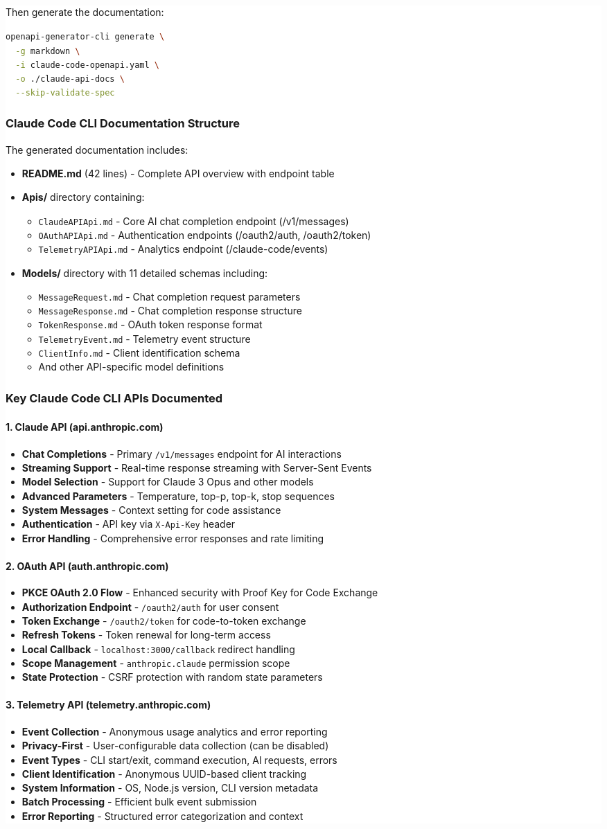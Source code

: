 Then generate the documentation:

```bash
openapi-generator-cli generate \
  -g markdown \
  -i claude-code-openapi.yaml \
  -o ./claude-api-docs \
  --skip-validate-spec
```

### Claude Code CLI Documentation Structure

The generated documentation includes:

- **README.md** (42 lines) - Complete API overview with endpoint table
- **Apis/** directory containing:
  - `ClaudeAPIApi.md` - Core AI chat completion endpoint (/v1/messages)
  - `OAuthAPIApi.md` - Authentication endpoints (/oauth2/auth, /oauth2/token)
  - `TelemetryAPIApi.md` - Analytics endpoint (/claude-code/events)

- **Models/** directory with 11 detailed schemas including:
  - `MessageRequest.md` - Chat completion request parameters
  - `MessageResponse.md` - Chat completion response structure
  - `TokenResponse.md` - OAuth token response format
  - `TelemetryEvent.md` - Telemetry event structure
  - `ClientInfo.md` - Client identification schema
  - And other API-specific model definitions

### Key Claude Code CLI APIs Documented

#### **1. Claude API (api.anthropic.com)**
- **Chat Completions** - Primary `/v1/messages` endpoint for AI interactions
- **Streaming Support** - Real-time response streaming with Server-Sent Events
- **Model Selection** - Support for Claude 3 Opus and other models
- **Advanced Parameters** - Temperature, top-p, top-k, stop sequences
- **System Messages** - Context setting for code assistance
- **Authentication** - API key via `X-Api-Key` header
- **Error Handling** - Comprehensive error responses and rate limiting

#### **2. OAuth API (auth.anthropic.com)**
- **PKCE OAuth 2.0 Flow** - Enhanced security with Proof Key for Code Exchange
- **Authorization Endpoint** - `/oauth2/auth` for user consent
- **Token Exchange** - `/oauth2/token` for code-to-token exchange
- **Refresh Tokens** - Token renewal for long-term access
- **Local Callback** - `localhost:3000/callback` redirect handling
- **Scope Management** - `anthropic.claude` permission scope
- **State Protection** - CSRF protection with random state parameters

#### **3. Telemetry API (telemetry.anthropic.com)**
- **Event Collection** - Anonymous usage analytics and error reporting
- **Privacy-First** - User-configurable data collection (can be disabled)
- **Event Types** - CLI start/exit, command execution, AI requests, errors
- **Client Identification** - Anonymous UUID-based client tracking
- **System Information** - OS, Node.js version, CLI version metadata
- **Batch Processing** - Efficient bulk event submission
- **Error Reporting** - Structured error categorization and context
